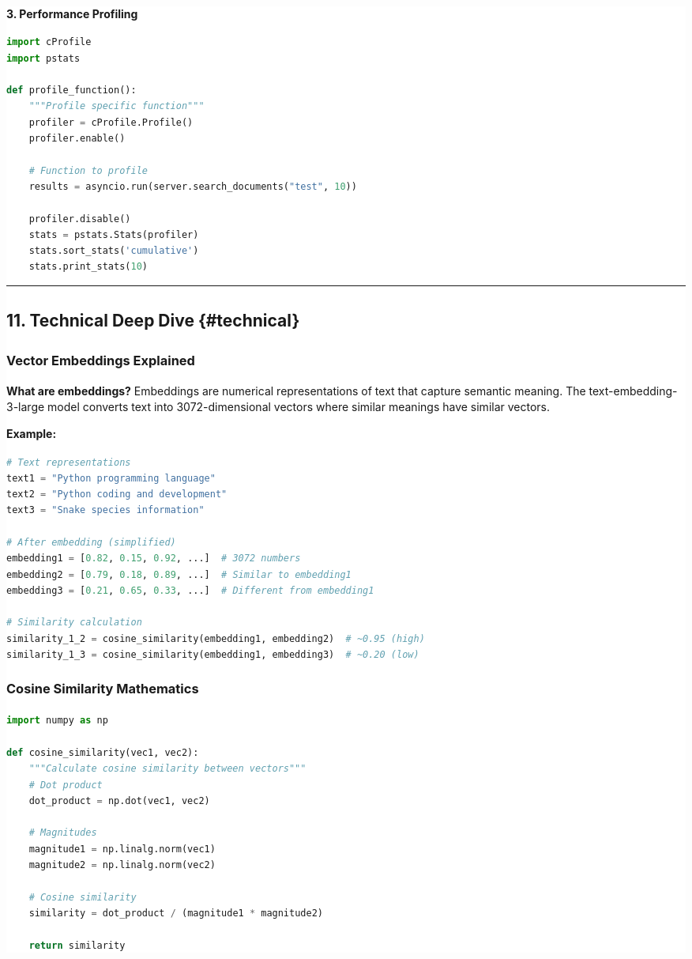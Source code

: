 **3. Performance Profiling**
```python
import cProfile
import pstats

def profile_function():
    """Profile specific function"""
    profiler = cProfile.Profile()
    profiler.enable()
    
    # Function to profile
    results = asyncio.run(server.search_documents("test", 10))
    
    profiler.disable()
    stats = pstats.Stats(profiler)
    stats.sort_stats('cumulative')
    stats.print_stats(10)
```

---

## 11. Technical Deep Dive {#technical}

### Vector Embeddings Explained

**What are embeddings?**
Embeddings are numerical representations of text that capture semantic meaning. The text-embedding-3-large model converts text into 3072-dimensional vectors where similar meanings have similar vectors.

**Example:**
```python
# Text representations
text1 = "Python programming language"
text2 = "Python coding and development"  
text3 = "Snake species information"

# After embedding (simplified)
embedding1 = [0.82, 0.15, 0.92, ...]  # 3072 numbers
embedding2 = [0.79, 0.18, 0.89, ...]  # Similar to embedding1
embedding3 = [0.21, 0.65, 0.33, ...]  # Different from embedding1

# Similarity calculation
similarity_1_2 = cosine_similarity(embedding1, embedding2)  # ~0.95 (high)
similarity_1_3 = cosine_similarity(embedding1, embedding3)  # ~0.20 (low)
```

### Cosine Similarity Mathematics

```python
import numpy as np

def cosine_similarity(vec1, vec2):
    """Calculate cosine similarity between vectors"""
    # Dot product
    dot_product = np.dot(vec1, vec2)
    
    # Magnitudes
    magnitude1 = np.linalg.norm(vec1)
    magnitude2 = np.linalg.norm(vec2)
    
    # Cosine similarity
    similarity = dot_product / (magnitude1 * magnitude2)
    
    return similarity
```